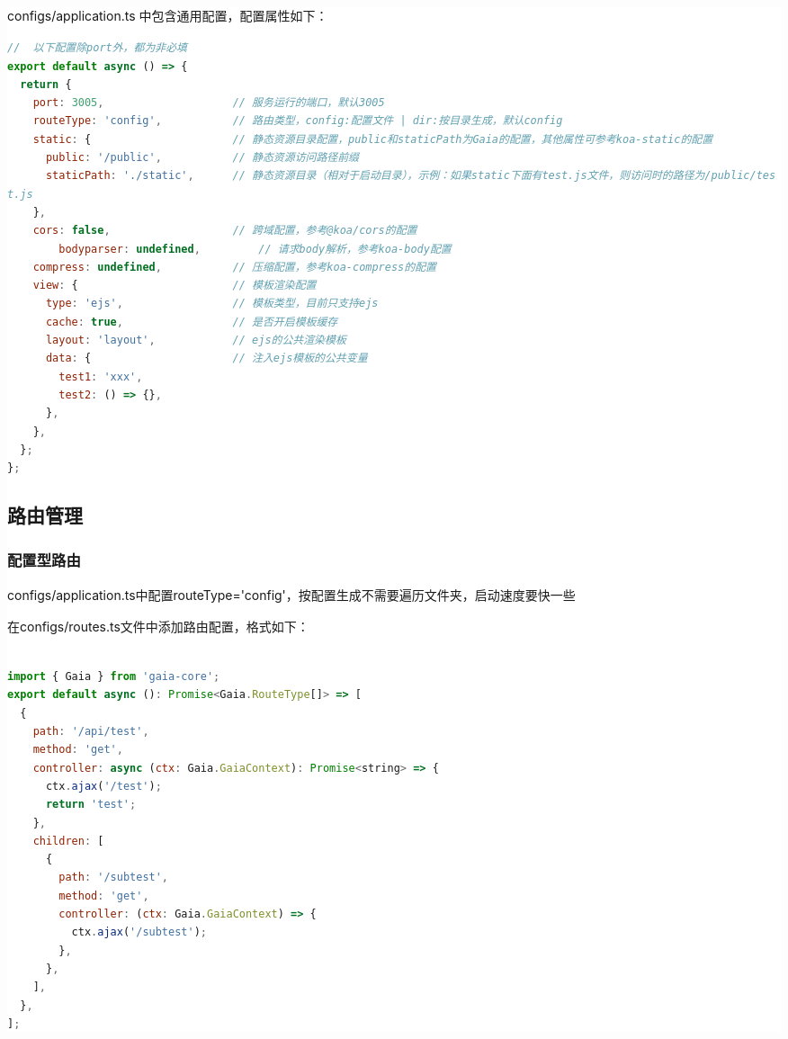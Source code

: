 configs/application.ts 中包含通用配置，配置属性如下：

```javascript
//  以下配置除port外，都为非必填
export default async () => {
  return {
    port: 3005,                    // 服务运行的端口，默认3005
    routeType: 'config',           // 路由类型，config:配置文件 | dir:按目录生成，默认config
    static: {                      // 静态资源目录配置，public和staticPath为Gaia的配置，其他属性可参考koa-static的配置
      public: '/public',           // 静态资源访问路径前缀
      staticPath: './static',      // 静态资源目录（相对于启动目录），示例：如果static下面有test.js文件，则访问时的路径为/public/test.js
    },
    cors: false,                   // 跨域配置，参考@koa/cors的配置
		bodyparser: undefined,         // 请求body解析，参考koa-body配置
    compress: undefined,           // 压缩配置，参考koa-compress的配置
    view: {                        // 模板渲染配置
      type: 'ejs',                 // 模板类型，目前只支持ejs
      cache: true,                 // 是否开启模板缓存
      layout: 'layout',            // ejs的公共渲染模板
      data: {                      // 注入ejs模板的公共变量
        test1: 'xxx',
        test2: () => {},
      },
    },
  };
};

```

## 路由管理

### 配置型路由

configs/application.ts中配置routeType='config'，按配置生成不需要遍历文件夹，启动速度要快一些

在configs/routes.ts文件中添加路由配置，格式如下：

```javascript

import { Gaia } from 'gaia-core';
export default async (): Promise<Gaia.RouteType[]> => [
  {
    path: '/api/test',
    method: 'get',
    controller: async (ctx: Gaia.GaiaContext): Promise<string> => {
      ctx.ajax('/test');
      return 'test';
    },
    children: [
      {
        path: '/subtest',
        method: 'get',
        controller: (ctx: Gaia.GaiaContext) => {
          ctx.ajax('/subtest');
        },
      },
    ],
  },
];

```
